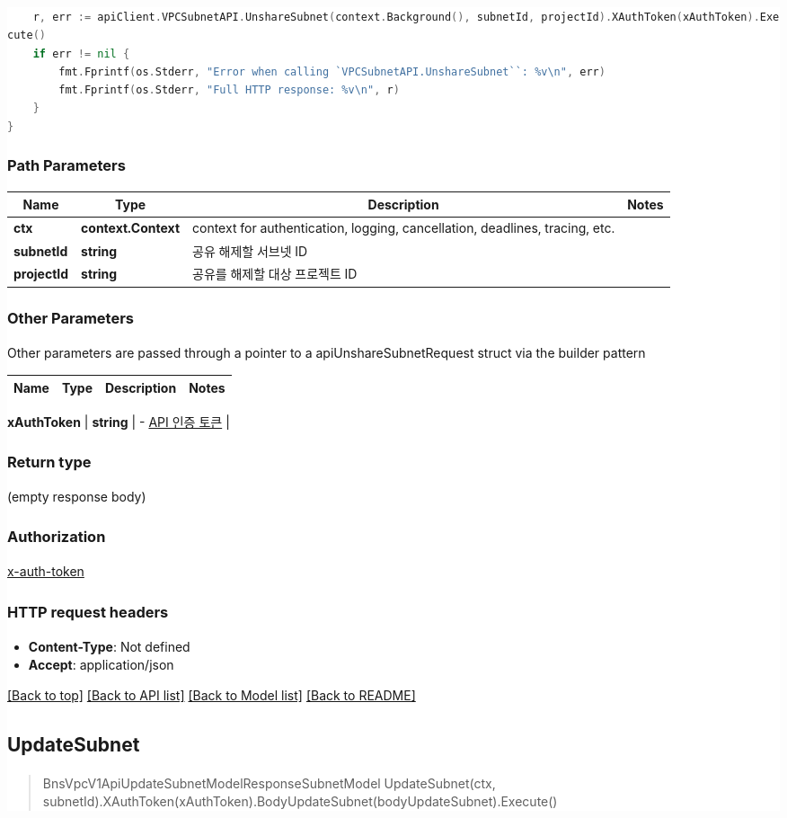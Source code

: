 ```go
	r, err := apiClient.VPCSubnetAPI.UnshareSubnet(context.Background(), subnetId, projectId).XAuthToken(xAuthToken).Execute()
	if err != nil {
		fmt.Fprintf(os.Stderr, "Error when calling `VPCSubnetAPI.UnshareSubnet``: %v\n", err)
		fmt.Fprintf(os.Stderr, "Full HTTP response: %v\n", r)
	}
}
```

### Path Parameters


Name | Type | Description  | Notes
------------- | ------------- | ------------- | -------------
**ctx** | **context.Context** | context for authentication, logging, cancellation, deadlines, tracing, etc.
**subnetId** | **string** | 공유 해제할 서브넷 ID | 
**projectId** | **string** | 공유를 해제할 대상 프로젝트 ID | 

### Other Parameters

Other parameters are passed through a pointer to a apiUnshareSubnetRequest struct via the builder pattern


Name | Type | Description  | Notes
------------- | ------------- | ------------- | -------------


 **xAuthToken** | **string** | - [API 인증 토큰](https://docs.kakaocloud.com/openapi/start#api-인증-토큰-발급) | 

### Return type

 (empty response body)

### Authorization

[x-auth-token](../README.md#x-auth-token)

### HTTP request headers

- **Content-Type**: Not defined
- **Accept**: application/json

[[Back to top]](#) [[Back to API list]](../README.md#documentation-for-api-endpoints)
[[Back to Model list]](../README.md#documentation-for-models)
[[Back to README]](../README.md)


## UpdateSubnet

> BnsVpcV1ApiUpdateSubnetModelResponseSubnetModel UpdateSubnet(ctx, subnetId).XAuthToken(xAuthToken).BodyUpdateSubnet(bodyUpdateSubnet).Execute()

